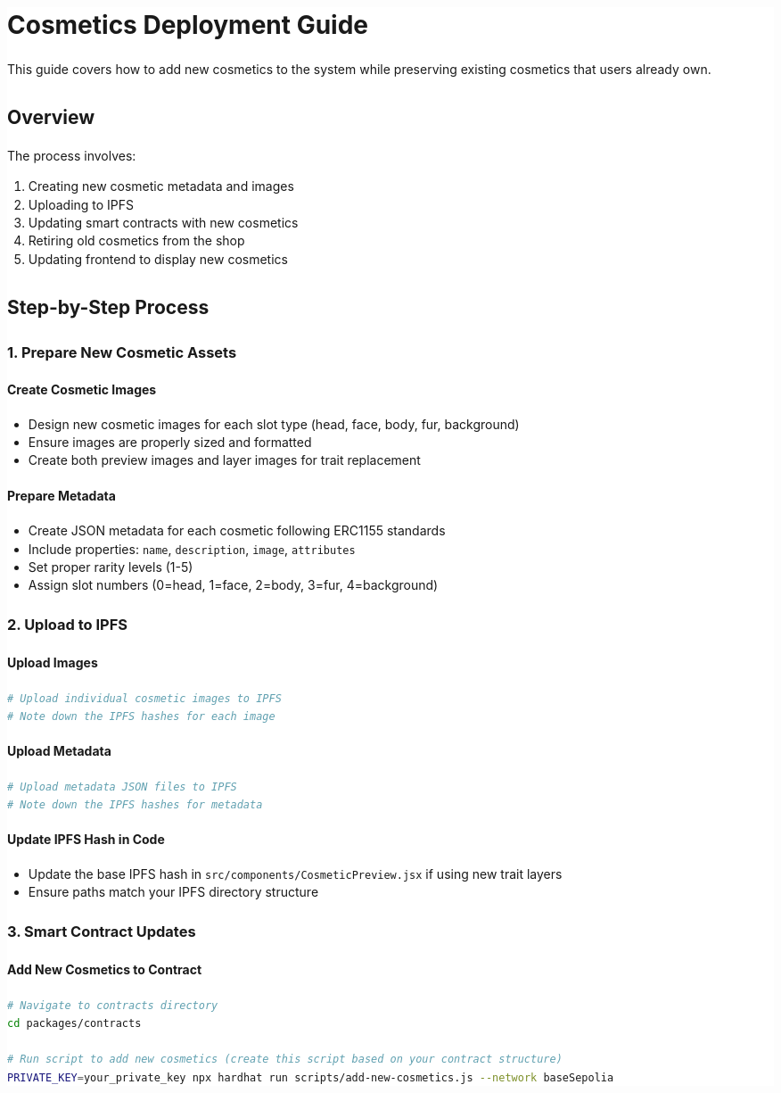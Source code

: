 # Cosmetics Deployment Guide

This guide covers how to add new cosmetics to the system while preserving existing cosmetics that users already own.

## Overview

The process involves:
1. Creating new cosmetic metadata and images
2. Uploading to IPFS
3. Updating smart contracts with new cosmetics
4. Retiring old cosmetics from the shop
5. Updating frontend to display new cosmetics

## Step-by-Step Process

### 1. Prepare New Cosmetic Assets

#### Create Cosmetic Images
- Design new cosmetic images for each slot type (head, face, body, fur, background)
- Ensure images are properly sized and formatted
- Create both preview images and layer images for trait replacement

#### Prepare Metadata
- Create JSON metadata for each cosmetic following ERC1155 standards
- Include properties: `name`, `description`, `image`, `attributes`
- Set proper rarity levels (1-5)
- Assign slot numbers (0=head, 1=face, 2=body, 3=fur, 4=background)

### 2. Upload to IPFS

#### Upload Images
```bash
# Upload individual cosmetic images to IPFS
# Note down the IPFS hashes for each image
```

#### Upload Metadata
```bash
# Upload metadata JSON files to IPFS
# Note down the IPFS hashes for metadata
```

#### Update IPFS Hash in Code
- Update the base IPFS hash in `src/components/CosmeticPreview.jsx` if using new trait layers
- Ensure paths match your IPFS directory structure

### 3. Smart Contract Updates

#### Add New Cosmetics to Contract
```bash
# Navigate to contracts directory
cd packages/contracts

# Run script to add new cosmetics (create this script based on your contract structure)
PRIVATE_KEY=your_private_key npx hardhat run scripts/add-new-cosmetics.js --network baseSepolia
```
